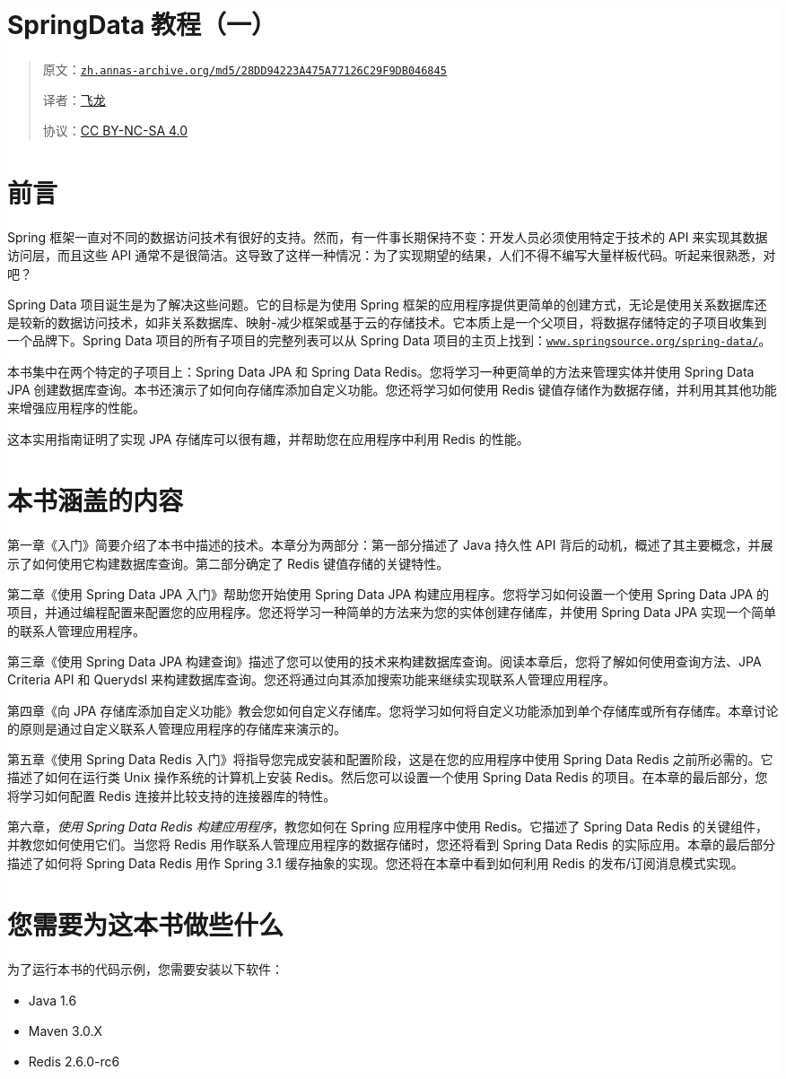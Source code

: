 # SpringData 教程（一）

> 原文：[`zh.annas-archive.org/md5/28DD94223A475A77126C29F9DB046845`](https://zh.annas-archive.org/md5/28DD94223A475A77126C29F9DB046845)
> 
> 译者：[飞龙](https://github.com/wizardforcel)
> 
> 协议：[CC BY-NC-SA 4.0](http://creativecommons.org/licenses/by-nc-sa/4.0/)

# 前言

Spring 框架一直对不同的数据访问技术有很好的支持。然而，有一件事长期保持不变：开发人员必须使用特定于技术的 API 来实现其数据访问层，而且这些 API 通常不是很简洁。这导致了这样一种情况：为了实现期望的结果，人们不得不编写大量样板代码。听起来很熟悉，对吧？

Spring Data 项目诞生是为了解决这些问题。它的目标是为使用 Spring 框架的应用程序提供更简单的创建方式，无论是使用关系数据库还是较新的数据访问技术，如非关系数据库、映射-减少框架或基于云的存储技术。它本质上是一个父项目，将数据存储特定的子项目收集到一个品牌下。Spring Data 项目的所有子项目的完整列表可以从 Spring Data 项目的主页上找到：[`www.springsource.org/spring-data/`](http://www.springsource.org/spring-data/)。

本书集中在两个特定的子项目上：Spring Data JPA 和 Spring Data Redis。您将学习一种更简单的方法来管理实体并使用 Spring Data JPA 创建数据库查询。本书还演示了如何向存储库添加自定义功能。您还将学习如何使用 Redis 键值存储作为数据存储，并利用其其他功能来增强应用程序的性能。

这本实用指南证明了实现 JPA 存储库可以很有趣，并帮助您在应用程序中利用 Redis 的性能。

# 本书涵盖的内容

第一章《入门》简要介绍了本书中描述的技术。本章分为两部分：第一部分描述了 Java 持久性 API 背后的动机，概述了其主要概念，并展示了如何使用它构建数据库查询。第二部分确定了 Redis 键值存储的关键特性。

第二章《使用 Spring Data JPA 入门》帮助您开始使用 Spring Data JPA 构建应用程序。您将学习如何设置一个使用 Spring Data JPA 的项目，并通过编程配置来配置您的应用程序。您还将学习一种简单的方法来为您的实体创建存储库，并使用 Spring Data JPA 实现一个简单的联系人管理应用程序。

第三章《使用 Spring Data JPA 构建查询》描述了您可以使用的技术来构建数据库查询。阅读本章后，您将了解如何使用查询方法、JPA Criteria API 和 Querydsl 来构建数据库查询。您还将通过向其添加搜索功能来继续实现联系人管理应用程序。

第四章《向 JPA 存储库添加自定义功能》教会您如何自定义存储库。您将学习如何将自定义功能添加到单个存储库或所有存储库。本章讨论的原则是通过自定义联系人管理应用程序的存储库来演示的。

第五章《使用 Spring Data Redis 入门》将指导您完成安装和配置阶段，这是在您的应用程序中使用 Spring Data Redis 之前所必需的。它描述了如何在运行类 Unix 操作系统的计算机上安装 Redis。然后您可以设置一个使用 Spring Data Redis 的项目。在本章的最后部分，您将学习如何配置 Redis 连接并比较支持的连接器库的特性。

第六章，*使用 Spring Data Redis 构建应用程序*，教您如何在 Spring 应用程序中使用 Redis。它描述了 Spring Data Redis 的关键组件，并教您如何使用它们。当您将 Redis 用作联系人管理应用程序的数据存储时，您还将看到 Spring Data Redis 的实际应用。本章的最后部分描述了如何将 Spring Data Redis 用作 Spring 3.1 缓存抽象的实现。您还将在本章中看到如何利用 Redis 的发布/订阅消息模式实现。

# 您需要为这本书做些什么

为了运行本书的代码示例，您需要安装以下软件：

+   Java 1.6

+   Maven 3.0.X

+   Redis 2.6.0-rc6
